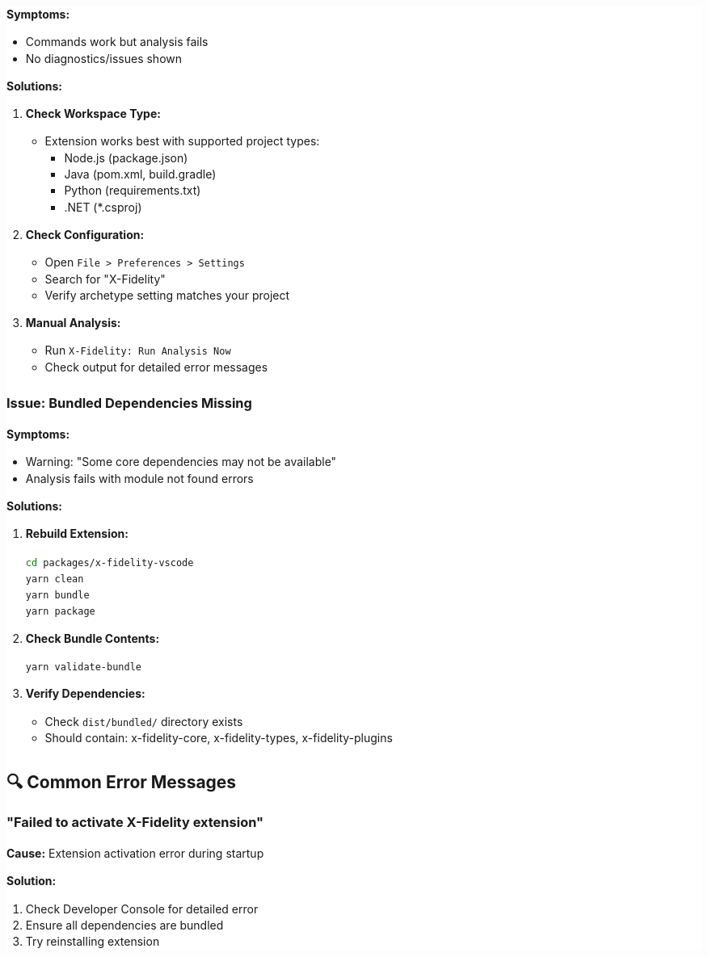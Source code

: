**Symptoms:**
- Commands work but analysis fails
- No diagnostics/issues shown

**Solutions:**

1. **Check Workspace Type:**
   - Extension works best with supported project types:
     - Node.js (package.json)
     - Java (pom.xml, build.gradle)
     - Python (requirements.txt)
     - .NET (*.csproj)

2. **Check Configuration:**
   - Open `File > Preferences > Settings`
   - Search for "X-Fidelity"
   - Verify archetype setting matches your project

3. **Manual Analysis:**
   - Run `X-Fidelity: Run Analysis Now`
   - Check output for detailed error messages

### Issue: Bundled Dependencies Missing

**Symptoms:**
- Warning: "Some core dependencies may not be available"
- Analysis fails with module not found errors

**Solutions:**

1. **Rebuild Extension:**
   ```bash
   cd packages/x-fidelity-vscode
   yarn clean
   yarn bundle
   yarn package
   ```

2. **Check Bundle Contents:**
   ```bash
   yarn validate-bundle
   ```

3. **Verify Dependencies:**
   - Check `dist/bundled/` directory exists
   - Should contain: x-fidelity-core, x-fidelity-types, x-fidelity-plugins

## 🔍 Common Error Messages

### "Failed to activate X-Fidelity extension"

**Cause:** Extension activation error during startup

**Solution:**
1. Check Developer Console for detailed error
2. Ensure all dependencies are bundled
3. Try reinstalling extension
